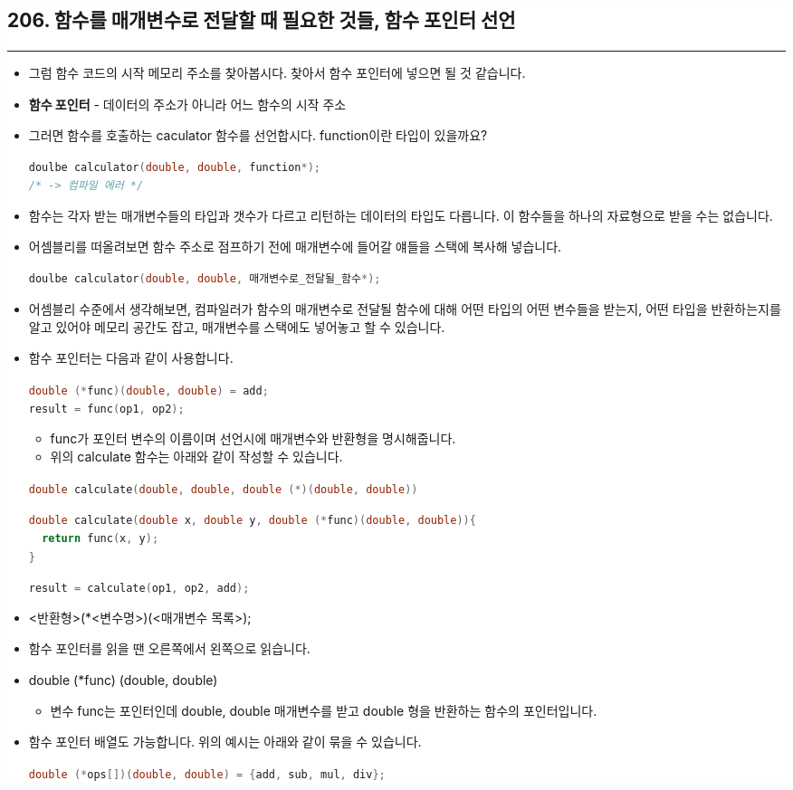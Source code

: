 

## 206. 함수를 매개변수로 전달할 때 필요한 것들, 함수 포인터 선언

---

- 그럼 함수 코드의 시작 메모리 주소를 찾아봅시다. 찾아서 함수 포인터에 넣으면 될 것 같습니다.

- **함수 포인터** - 데이터의 주소가 아니라 어느 함수의 시작 주소

- 그러면 함수를 호출하는 caculator 함수를 선언합시다. function이란 타입이 있을까요?

  ```c
  doulbe calculator(double, double, function*);
  /* -> 컴파일 에러 */
  ```

- 함수는 각자 받는 매개변수들의 타입과 갯수가 다르고 리턴하는 데이터의 타입도 다릅니다. 이 함수들을 하나의 자료형으로 받을 수는 없습니다.

- 어셈블리를 떠올려보면 함수 주소로 점프하기 전에 매개변수에 들어갈 얘들을 스택에 복사해 넣습니다.

  ```c
  doulbe calculator(double, double, 매개변수로_전달될_함수*);
  ```

- 어셈블리 수준에서 생각해보면, 컴파일러가 함수의 매개변수로 전달될 함수에 대해 어떤 타입의 어떤 변수들을 받는지, 어떤 타입을 반환하는지를 알고 있어야 메모리 공간도 잡고, 매개변수를 스택에도 넣어놓고 할 수 있습니다.

- 함수 포인터는 다음과 같이 사용합니다.

  ```c
  double (*func)(double, double) = add;
  result = func(op1, op2);
  ```

  - func가 포인터 변수의 이름이며 선언시에 매개변수와 반환형을 명시해줍니다.
  - 위의 calculate 함수는 아래와 같이 작성할 수 있습니다.

  ```c
  double calculate(double, double, double (*)(double, double))
  ```

  ```c
  double calculate(double x, double y, double (*func)(double, double)){
  	return func(x, y);
  }
  ```

  ```c
  result = calculate(op1, op2, add);
  ```

- <반환형>(*<변수명>)(<매개변수 목록>);

- 함수 포인터를 읽을 땐 오른쪽에서 왼쪽으로 읽습니다.

- double (*func) (double, double)

  - 변수 func는 포인터인데 double, double 매개변수를 받고 double 형을 반환하는 함수의 포인터입니다.

- 함수 포인터 배열도 가능합니다. 위의 예시는 아래와 같이 묶을 수 있습니다.

  ```c
  double (*ops[])(double, double) = {add, sub, mul, div};
  ```
